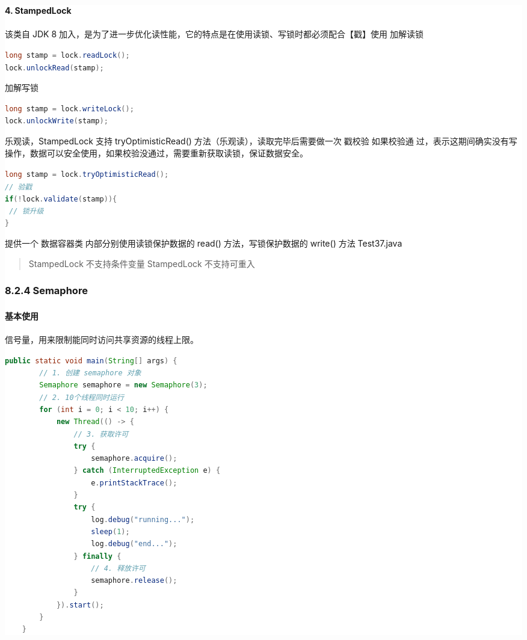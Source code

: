 

#### 4. StampedLock

该类自 JDK 8 加入，是为了进一步优化读性能，它的特点是在使用读锁、写锁时都必须配合【戳】使用
加解读锁

```java
long stamp = lock.readLock();
lock.unlockRead(stamp);
```

加解写锁

```java
long stamp = lock.writeLock();
lock.unlockWrite(stamp);
```

乐观读，StampedLock 支持 tryOptimisticRead() 方法（乐观读），读取完毕后需要做一次 戳校验 如果校验通
过，表示这期间确实没有写操作，数据可以安全使用，如果校验没通过，需要重新获取读锁，保证数据安全。

```java
long stamp = lock.tryOptimisticRead();
// 验戳
if(!lock.validate(stamp)){
 // 锁升级
}
```

提供一个 数据容器类 内部分别使用读锁保护数据的 read() 方法，写锁保护数据的 write() 方法   Test37.java

> StampedLock 不支持条件变量
> StampedLock 不支持可重入



### 8.2.4 Semaphore

#### 基本使用

  信号量，用来限制能同时访问共享资源的线程上限。

```java
public static void main(String[] args) {
        // 1. 创建 semaphore 对象
        Semaphore semaphore = new Semaphore(3);
        // 2. 10个线程同时运行
        for (int i = 0; i < 10; i++) {
            new Thread(() -> {
                // 3. 获取许可
                try {
                    semaphore.acquire();
                } catch (InterruptedException e) {
                    e.printStackTrace();
                }
                try {
                    log.debug("running...");
                    sleep(1);
                    log.debug("end...");
                } finally {
                    // 4. 释放许可
                    semaphore.release();
                }
            }).start();
        }
    }
```
